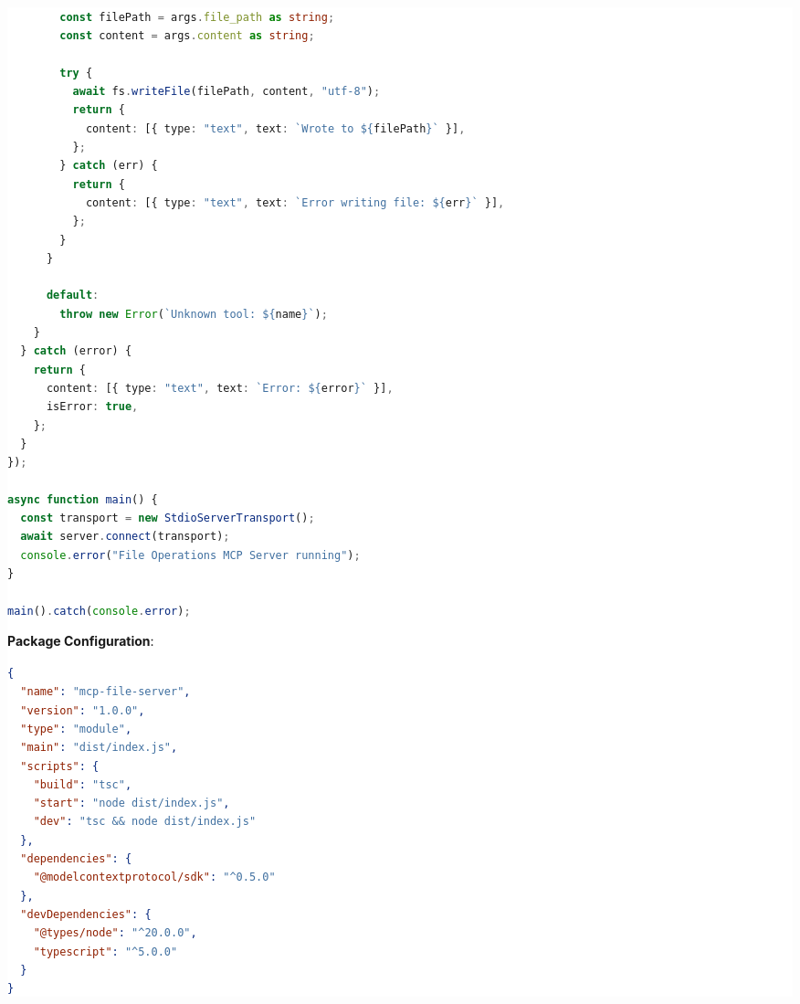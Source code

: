 ```typescript
        const filePath = args.file_path as string;
        const content = args.content as string;

        try {
          await fs.writeFile(filePath, content, "utf-8");
          return {
            content: [{ type: "text", text: `Wrote to ${filePath}` }],
          };
        } catch (err) {
          return {
            content: [{ type: "text", text: `Error writing file: ${err}` }],
          };
        }
      }

      default:
        throw new Error(`Unknown tool: ${name}`);
    }
  } catch (error) {
    return {
      content: [{ type: "text", text: `Error: ${error}` }],
      isError: true,
    };
  }
});

async function main() {
  const transport = new StdioServerTransport();
  await server.connect(transport);
  console.error("File Operations MCP Server running");
}

main().catch(console.error);
```

**Package Configuration**:
```json
{
  "name": "mcp-file-server",
  "version": "1.0.0",
  "type": "module",
  "main": "dist/index.js",
  "scripts": {
    "build": "tsc",
    "start": "node dist/index.js",
    "dev": "tsc && node dist/index.js"
  },
  "dependencies": {
    "@modelcontextprotocol/sdk": "^0.5.0"
  },
  "devDependencies": {
    "@types/node": "^20.0.0",
    "typescript": "^5.0.0"
  }
}
```
